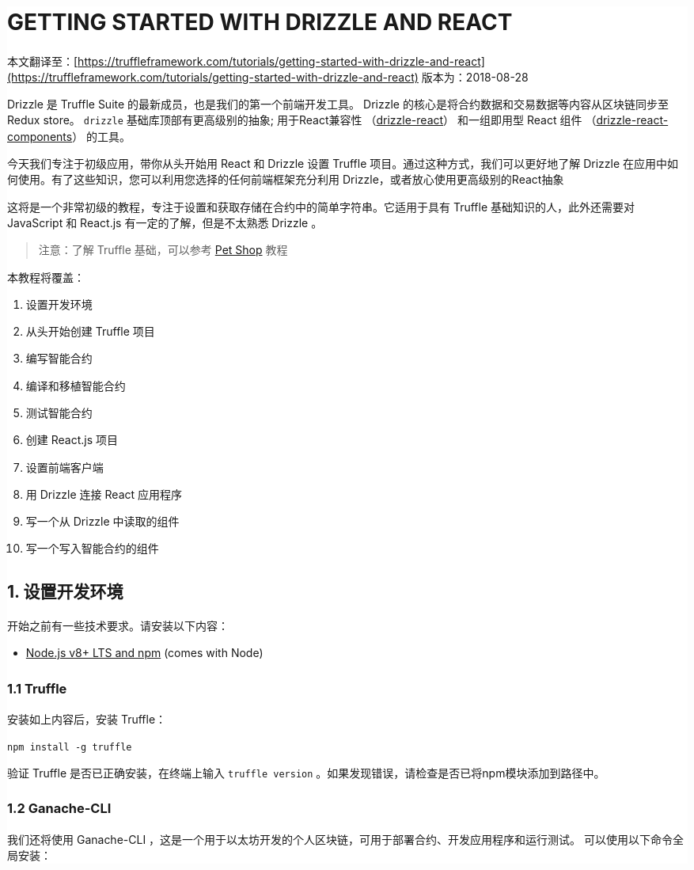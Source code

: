# GETTING STARTED WITH DRIZZLE AND REACT

本文翻译至：[https://truffleframework.com/tutorials/getting-started-with-drizzle-and-react](https://truffleframework.com/tutorials/getting-started-with-drizzle-and-react) 版本为：2018-08-28

Drizzle 是 Truffle Suite 的最新成员，也是我们的第一个前端开发工具。 Drizzle 的核心是将合约数据和交易数据等内容从区块链同步至 Redux store。 `drizzle` 基础库顶部有更高级别的抽象; 用于React兼容性 （[drizzle-react](https://truffleframework.com/docs/drizzle/react/react-integration)） 和一组即用型 React 组件 （[drizzle-react-components](https://truffleframework.com/docs/drizzle/react/react-components)） 的工具。

今天我们专注于初级应用，带你从头开始用 React 和 Drizzle 设置 Truffle 项目。通过这种方式，我们可以更好地了解 Drizzle 在应用中如何使用。有了这些知识，您可以利用您选择的任何前端框架充分利用 Drizzle，或者放心使用更高级别的React抽象

这将是一个非常初级的教程，专注于设置和获取存储在合约中的简单字符串。它适用于具有 Truffle 基础知识的人，此外还需要对 JavaScript 和 React.js 有一定的了解，但是不太熟悉 Drizzle 。

> 注意：了解 Truffle 基础，可以参考 [Pet Shop](https://truffleframework.com/tutorials/pet-shop) 教程

本教程将覆盖：

1. 设置开发环境

2. 从头开始创建 Truffle 项目

3. 编写智能合约

4. 编译和移植智能合约

5. 测试智能合约

6. 创建 React.js 项目

7. 设置前端客户端

8. 用 Drizzle 连接 React 应用程序

9. 写一个从 Drizzle 中读取的组件

10. 写一个写入智能合约的组件

## 1. 设置开发环境

开始之前有一些技术要求。请安装以下内容：

- [Node.js v8+ LTS and npm](https://nodejs.org/en/) (comes with Node)

### 1.1 Truffle

安装如上内容后，安装 Truffle：

```shell
npm install -g truffle
```

验证 Truffle 是否已正确安装，在终端上输入 `truffle version` 。如果发现错误，请检查是否已将npm模块添加到路径中。

### 1.2 Ganache-CLI

我们还将使用 Ganache-CLI ，这是一个用于以太坊开发的个人区块链，可用于部署合约、开发应用程序和运行测试。 可以使用以下命令全局安装：
